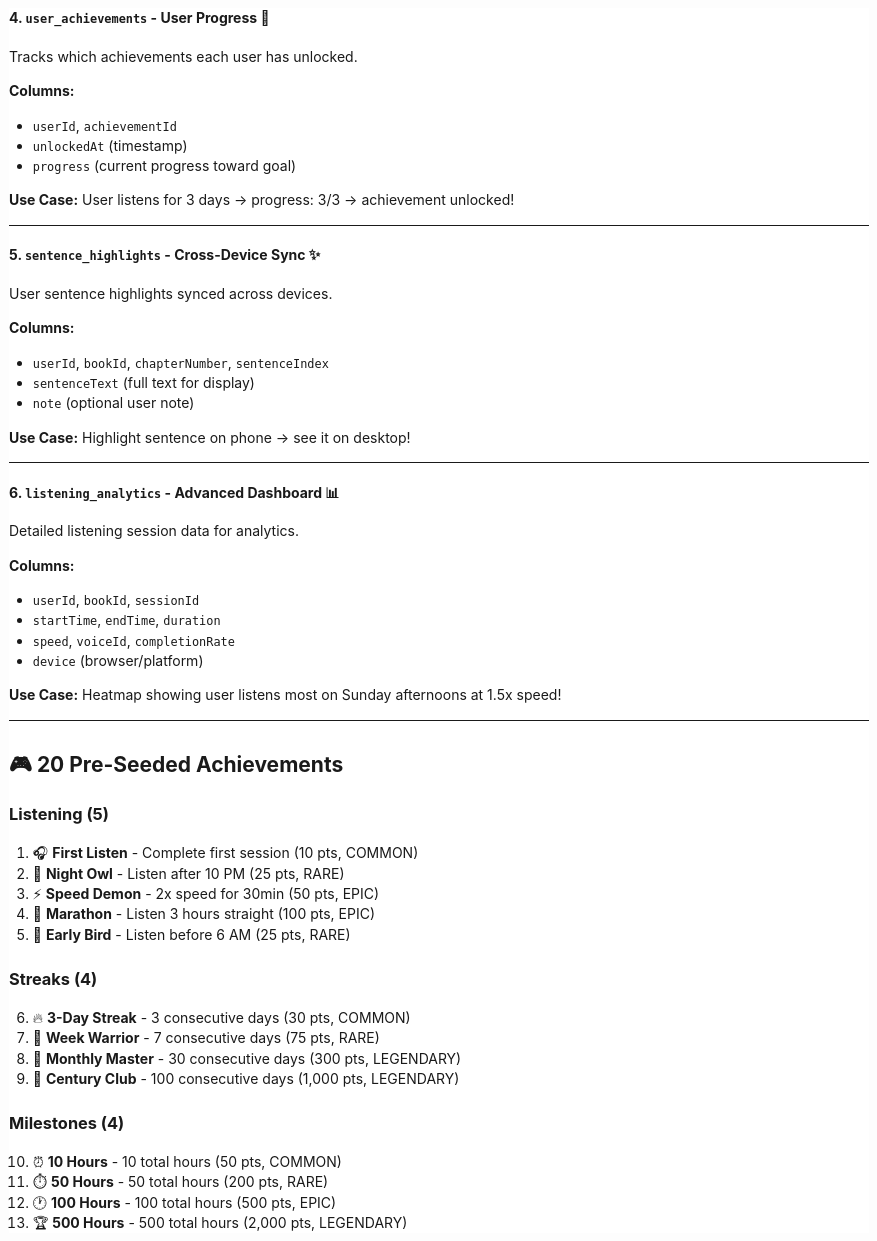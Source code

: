 
#### 4. **`user_achievements`** - User Progress 🎯
Tracks which achievements each user has unlocked.

**Columns:**
- `userId`, `achievementId`
- `unlockedAt` (timestamp)
- `progress` (current progress toward goal)

**Use Case:** User listens for 3 days → progress: 3/3 → achievement unlocked!

---

#### 5. **`sentence_highlights`** - Cross-Device Sync ✨
User sentence highlights synced across devices.

**Columns:**
- `userId`, `bookId`, `chapterNumber`, `sentenceIndex`
- `sentenceText` (full text for display)
- `note` (optional user note)

**Use Case:** Highlight sentence on phone → see it on desktop!

---

#### 6. **`listening_analytics`** - Advanced Dashboard 📊
Detailed listening session data for analytics.

**Columns:**
- `userId`, `bookId`, `sessionId`
- `startTime`, `endTime`, `duration`
- `speed`, `voiceId`, `completionRate`
- `device` (browser/platform)

**Use Case:** Heatmap showing user listens most on Sunday afternoons at 1.5x speed!

---

## 🎮 **20 Pre-Seeded Achievements**

### **Listening (5)**
1. 🎧 **First Listen** - Complete first session (10 pts, COMMON)
2. 🌙 **Night Owl** - Listen after 10 PM (25 pts, RARE)
3. ⚡ **Speed Demon** - 2x speed for 30min (50 pts, EPIC)
4. 🏃 **Marathon** - Listen 3 hours straight (100 pts, EPIC)
5. 🌅 **Early Bird** - Listen before 6 AM (25 pts, RARE)

### **Streaks (4)**
6. 🔥 **3-Day Streak** - 3 consecutive days (30 pts, COMMON)
7. 💪 **Week Warrior** - 7 consecutive days (75 pts, RARE)
8. 👑 **Monthly Master** - 30 consecutive days (300 pts, LEGENDARY)
9. 💎 **Century Club** - 100 consecutive days (1,000 pts, LEGENDARY)

### **Milestones (4)**
10. ⏰ **10 Hours** - 10 total hours (50 pts, COMMON)
11. ⏱️ **50 Hours** - 50 total hours (200 pts, RARE)
12. 🕐 **100 Hours** - 100 total hours (500 pts, EPIC)
13. 🏆 **500 Hours** - 500 total hours (2,000 pts, LEGENDARY)
